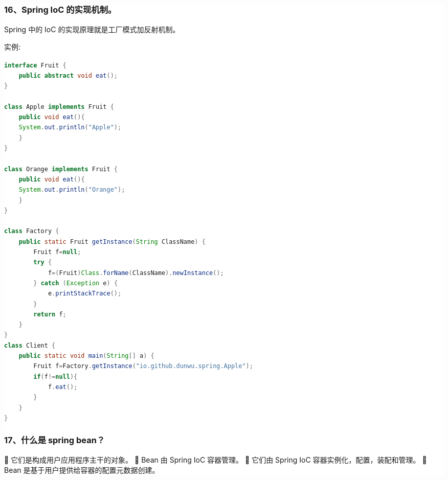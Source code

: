 

### 16、Spring IoC 的实现机制。  

Spring 中的 IoC 的实现原理就是工厂模式加反射机制。  

实例:

```java
interface Fruit {
	public abstract void eat();
} 

class Apple implements Fruit {
	public void eat(){
	System.out.println("Apple");
	}
} 

class Orange implements Fruit {
	public void eat(){
	System.out.println("Orange");
	}
} 

class Factory {
	public static Fruit getInstance(String ClassName) {
		Fruit f=null;
		try {
			f=(Fruit)Class.forName(ClassName).newInstance();
		} catch (Exception e) {
			e.printStackTrace();
		} 
		return f;
	}
} 
class Client {
	public static void main(String[] a) {
		Fruit f=Factory.getInstance("io.github.dunwu.spring.Apple");
		if(f!=null){
			f.eat();
		}
	}
}
```



### 17、什么是 spring bean？  

 它们是构成用户应用程序主干的对象。
 Bean 由 Spring IoC 容器管理。
 它们由 Spring IoC 容器实例化，配置，装配和管理。
 Bean 是基于用户提供给容器的配置元数据创建。  
